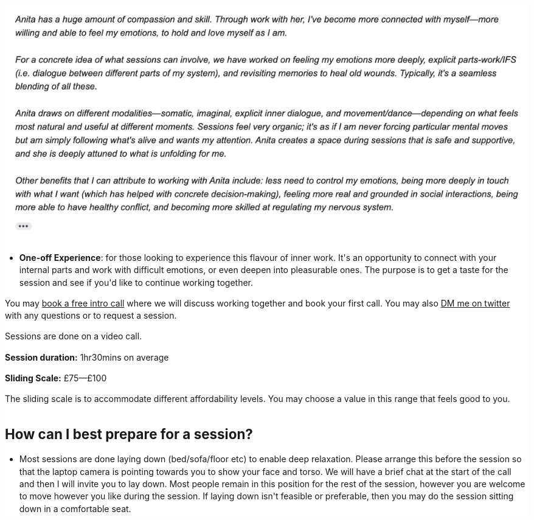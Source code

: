 <img src="./index/sam.png"
    style="width: 100%;
    display: in-line;
    margin: auto;
    border: 1px solid white;"
    alt="">
</img>

- **One-off Experience**: for those looking to experience this flavour of inner work. It's an opportunity to connect with your internal parts and work with difficult emotions, or even deepen into pleasurable ones. The purpose is to get a taste for the session and see if you'd like to continue working together.

You may [book a free intro call](https://cal.com/neats/intro) where we will discuss working together and book your first call. You may also [DM me on twitter](https://twitter.com/neats29) with any questions or to request a session.

Sessions are done on a video call.

**Session duration:**
1hr30mins on average

**Sliding Scale:**
£75—£100

The sliding scale is to accommodate different affordability levels. You may choose a value in this range that feels good to you.

<h1 style="font-size: 1.6em;">How can I best prepare for a session?</h1>


- Most sessions are done laying down (bed/sofa/floor etc) to enable deep relaxation. Please arrange this before the session so that the laptop camera is pointing towards you to show your face and torso. We will have a brief chat at the start of the call and then I will invite you to lay down. Most people remain in this position for the rest of the session, however you are welcome to move however you like during the session. If laying down isn't feasible or preferable, then you may do the session sitting down in a comfortable seat.
